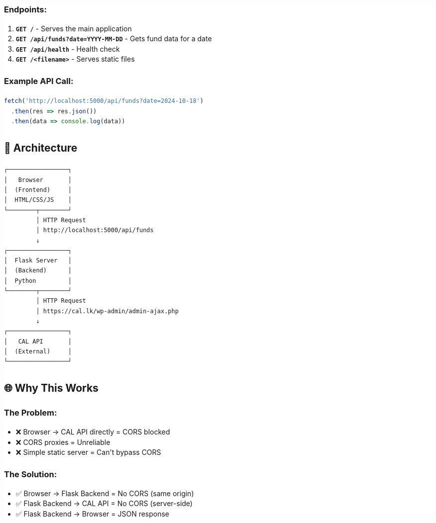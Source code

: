 ### Endpoints:

1. **`GET /`** - Serves the main application
2. **`GET /api/funds?date=YYYY-MM-DD`** - Gets fund data for a date
3. **`GET /api/health`** - Health check
4. **`GET /<filename>`** - Serves static files

### Example API Call:
```javascript
fetch('http://localhost:5000/api/funds?date=2024-10-18')
  .then(res => res.json())
  .then(data => console.log(data))
```

## 🎯 Architecture

```
┌─────────────────┐
│   Browser       │
│  (Frontend)     │
│  HTML/CSS/JS    │
└────────┬────────┘
         │ HTTP Request
         │ http://localhost:5000/api/funds
         ↓
┌─────────────────┐
│  Flask Server   │
│  (Backend)      │
│  Python         │
└────────┬────────┘
         │ HTTP Request
         │ https://cal.lk/wp-admin/admin-ajax.php
         ↓
┌─────────────────┐
│   CAL API       │
│  (External)     │
└─────────────────┘
```

## 🌐 Why This Works

### The Problem:
- ❌ Browser → CAL API directly = CORS blocked
- ❌ CORS proxies = Unreliable
- ❌ Simple static server = Can't bypass CORS

### The Solution:
- ✅ Browser → Flask Backend = No CORS (same origin)
- ✅ Flask Backend → CAL API = No CORS (server-side)
- ✅ Flask Backend → Browser = JSON response
